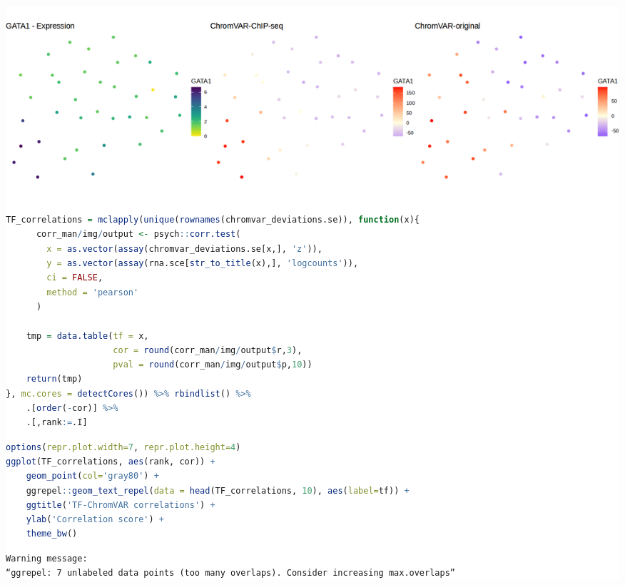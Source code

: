 
​    
![png](man/img/output_27_0.png)
​    



```R
TF_correlations = mclapply(unique(rownames(chromvar_deviations.se)), function(x){
      corr_man/img/output <- psych::corr.test(
        x = as.vector(assay(chromvar_deviations.se[x,], 'z')), 
        y = as.vector(assay(rna.sce[str_to_title(x),], 'logcounts')), 
        ci = FALSE,
        method = 'pearson'
      )
    
    tmp = data.table(tf = x,
                     cor = round(corr_man/img/output$r,3),
                     pval = round(corr_man/img/output$p,10))
    return(tmp)
}, mc.cores = detectCores()) %>% rbindlist() %>%
    .[order(-cor)] %>%
    .[,rank:=.I]
```


```R
options(repr.plot.width=7, repr.plot.height=4)
ggplot(TF_correlations, aes(rank, cor)) + 
    geom_point(col='gray80') +
    ggrepel::geom_text_repel(data = head(TF_correlations, 10), aes(label=tf)) + 
    ggtitle('TF-ChromVAR correlations') + 
    ylab('Correlation score') + 
    theme_bw()
```

    Warning message:
    “ggrepel: 7 unlabeled data points (too many overlaps). Consider increasing max.overlaps”



